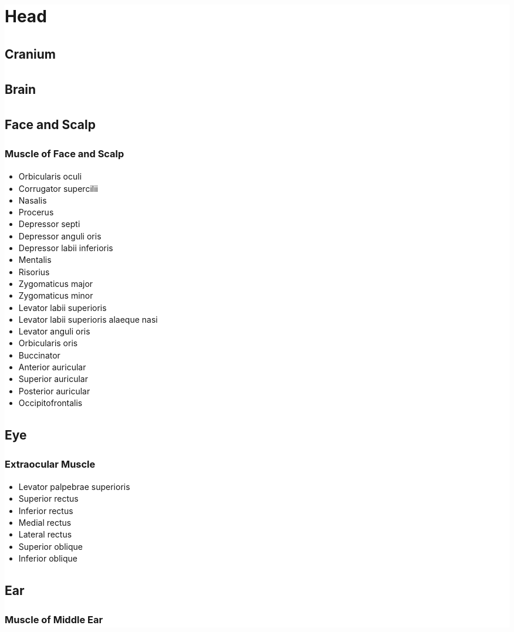 # Head 

## Cranium

## Brain 

## Face and Scalp

### Muscle of Face and Scalp

- Orbicularis oculi
- Corrugator supercilii
- Nasalis
- Procerus
- Depressor septi
- Depressor anguli oris
- Depressor labii inferioris
- Mentalis
- Risorius
- Zygomaticus major
- Zygomaticus minor
- Levator labii superioris
- Levator labii superioris alaeque nasi
- Levator anguli oris
- Orbicularis oris
- Buccinator
- Anterior auricular
- Superior auricular
- Posterior auricular
- Occipitofrontalis

## Eye

### Extraocular Muscle

- Levator palpebrae superioris
- Superior rectus
- Inferior rectus
- Medial rectus
- Lateral rectus
- Superior oblique
- Inferior oblique

## Ear 

### Muscle of Middle Ear
